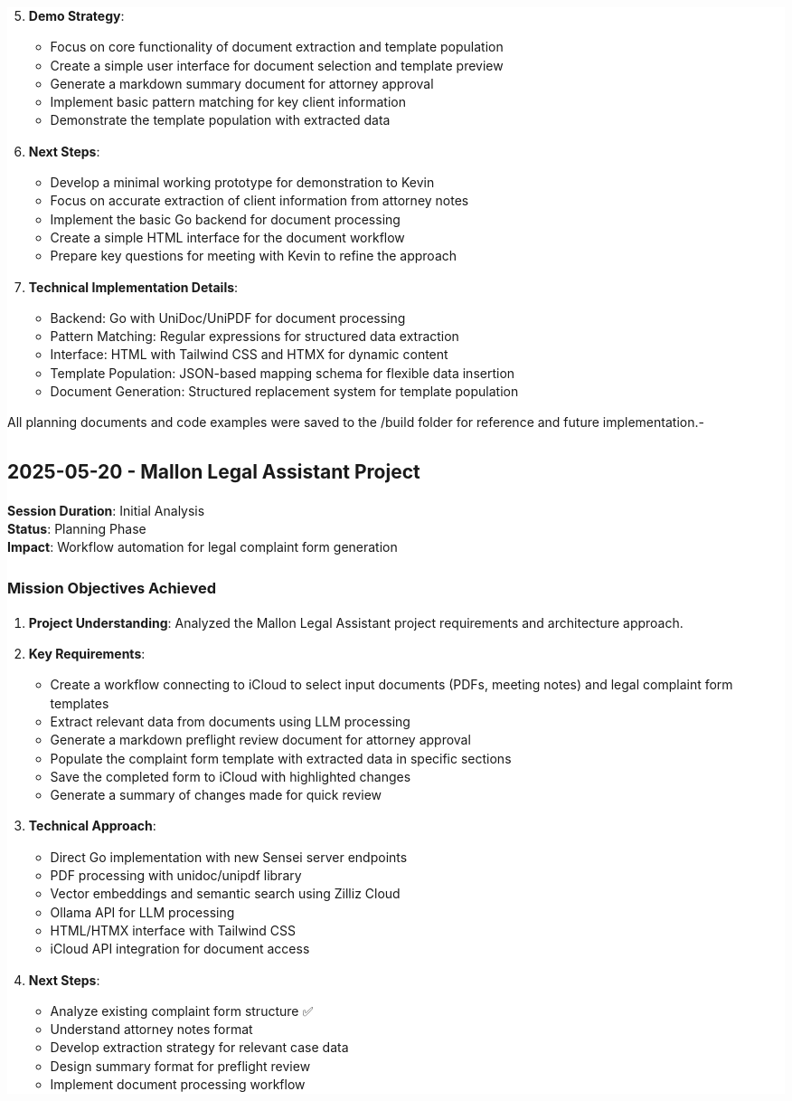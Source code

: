 5. **Demo Strategy**:
   - Focus on core functionality of document extraction and template population
   - Create a simple user interface for document selection and template preview
   - Generate a markdown summary document for attorney approval
   - Implement basic pattern matching for key client information
   - Demonstrate the template population with extracted data

6. **Next Steps**:
   - Develop a minimal working prototype for demonstration to Kevin
   - Focus on accurate extraction of client information from attorney notes
   - Implement the basic Go backend for document processing
   - Create a simple HTML interface for the document workflow
   - Prepare key questions for meeting with Kevin to refine the approach
   
7. **Technical Implementation Details**:
   - Backend: Go with UniDoc/UniPDF for document processing
   - Pattern Matching: Regular expressions for structured data extraction
   - Interface: HTML with Tailwind CSS and HTMX for dynamic content
   - Template Population: JSON-based mapping schema for flexible data insertion
   - Document Generation: Structured replacement system for template population

All planning documents and code examples were saved to the /build folder for reference and future implementation.-

## 2025-05-20 - Mallon Legal Assistant Project

**Session Duration**: Initial Analysis  
**Status**: Planning Phase  
**Impact**: Workflow automation for legal complaint form generation

### **Mission Objectives Achieved**

1. **Project Understanding**: Analyzed the Mallon Legal Assistant project requirements and architecture approach.

2. **Key Requirements**:
   - Create a workflow connecting to iCloud to select input documents (PDFs, meeting notes) and legal complaint form templates
   - Extract relevant data from documents using LLM processing
   - Generate a markdown preflight review document for attorney approval
   - Populate the complaint form template with extracted data in specific sections
   - Save the completed form to iCloud with highlighted changes
   - Generate a summary of changes made for quick review

3. **Technical Approach**:
   - Direct Go implementation with new Sensei server endpoints
   - PDF processing with unidoc/unipdf library
   - Vector embeddings and semantic search using Zilliz Cloud
   - Ollama API for LLM processing
   - HTML/HTMX interface with Tailwind CSS
   - iCloud API integration for document access
   
4. **Next Steps**:
   - Analyze existing complaint form structure ✅
   - Understand attorney notes format
   - Develop extraction strategy for relevant case data
   - Design summary format for preflight review
   - Implement document processing workflow
